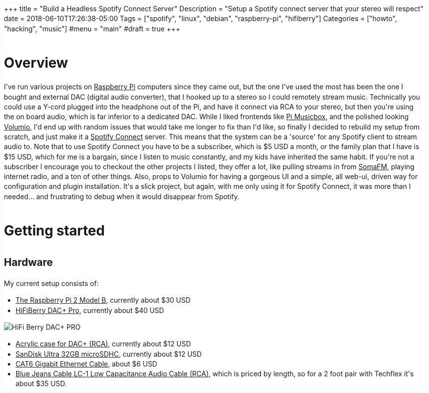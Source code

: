 +++
title = "Build a Headless Spotify Connect Server"
Description = "Setup a Spotify connect server that your stereo will respect"
date = 2018-06-10T17:26:38-05:00
Tags = ["spotify", "linux", "debian", "raspberry-pi", "hifiberry"]
Categories = ["howto", "hacking", "music"]
#menu = "main"
#draft = true
+++

# Overview

I've run various projects on [Raspberry Pi](https://www.raspberrypi.org/) computers since they came out, but the one I've used the most has been the one I bought and external DAC (digital audio converter), that I hooked up to a stereo so I could remotely stream music. Technically you could use a Y-cord plugged into the headphone out of the Pi, and have it connect via RCA to your stereo, but then you're using the on board audio, which is far inferior to a dedicated DAC. While I liked frontends like [Pi Musicbox](http://www.pimusicbox.com/), and the polished looking [Volumio](https://volumio.org/), I'd end up with random issues that would take me longer to fix than I'd like, so finally I decided to rebuild my setup from scratch, and just make it a [Spotify Connect](https://support.spotify.com/us/listen_everywhere/on_other_devices/spotify-connect/) server. This means that the system can be a 'source' for any Spotify client to stream audio to. Note that to use Spotify Connect you have to be a subscriber, which is $5 USD a month, or the family plan that I have is $15 USD, which for me is a bargain, since I listen to music constantly, and my kids have inherited the same habit. If you're not a subscriber I encourage you to checkout the other projects I listed, they offer a lot, like pulling streams in from [SomaFM](https://somafm.com/), playing internet radio, and a ton of other things. Also, props to Volumio for having a gorgeous UI and a simple, all web-ui, driven way for configuration and plugin installation. It's a slick project, but again, with me only using it for Spotify Connect, it was more than I needed... and frustrating to debug when it would disappear from Spotify.



# Getting started

## Hardware

My current setup consists of:

* [The Raspberry Pi 2 Model B](https://www.raspberrypi.org/products/raspberry-pi-2-model-b/), currently about $30 USD 
* [HiFiBerry DAC+ Pro](https://www.hifiberry.com/shop/boards/hifiberry-dac-pro/), currently about $40 USD

![HiFi Berry DAC+ PRO](/2018/dac_pro.jpg)

* [Acrylic case for DAC+ (RCA)](https://www.hifiberry.com/shop/cases/hifiberry-case-for-dac-rca-and-digi-black/), currently about $12 USD
* [SanDisk Ultra 32GB microSDHC](https://www.amazon.com/SanDisk-microSDHC-Standard-Packaging-SDSQUNC-032G-GN6MA/dp/B010Q57T02), currently about $12 USD
* [CAT6 Gigabit Ethernet Cable](http://www.microcenter.com/product/431178/CAT6_Gigabit_Ethernet_Cable_for_Raspberry_Pi), about $6 USD
* [Blue Jeans Cable LC-1 Low Capacitance Audio Cable (RCA)](https://www.bluejeanscable.com/store/audio/index.htm), which is priced by length, so for a 2 foot pair with Techflex it's about $35 USD.
